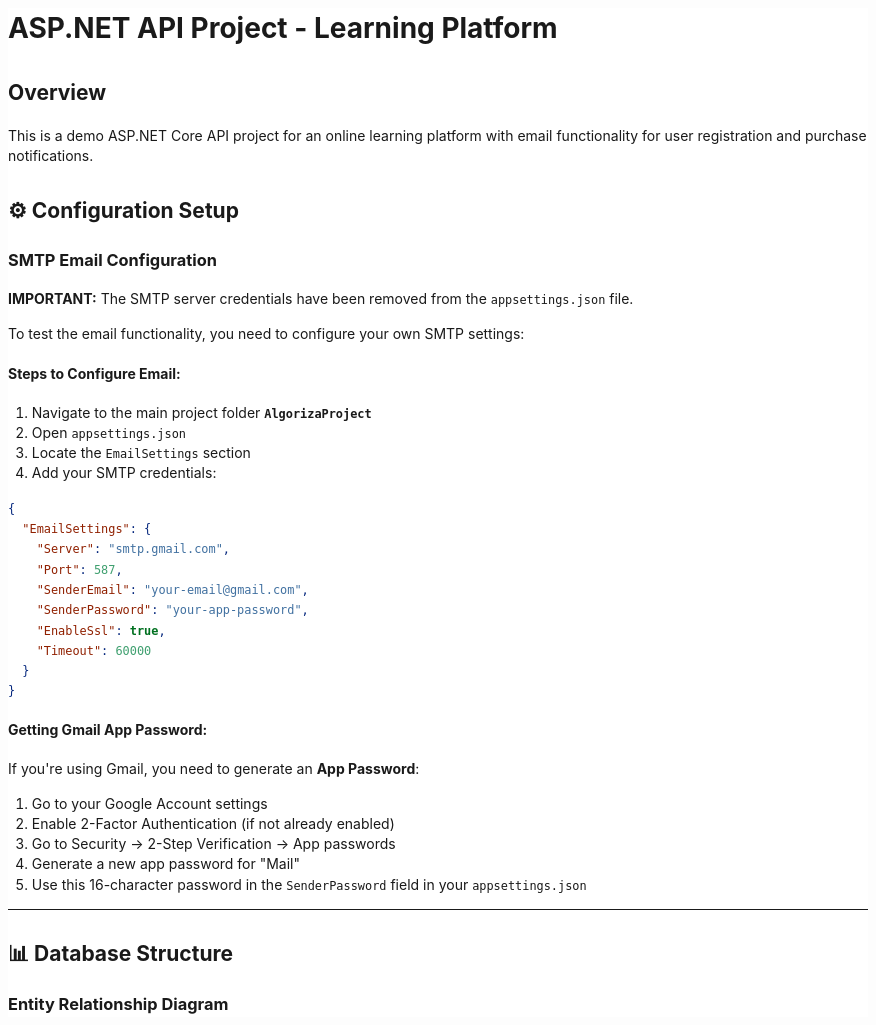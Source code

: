 # ASP.NET API Project - Learning Platform

## Overview
This is a demo ASP.NET Core API project for an online learning platform with email functionality for user registration and purchase notifications.

## ⚙️ Configuration Setup

### SMTP Email Configuration

**IMPORTANT:**  The SMTP server credentials have been removed from the `appsettings.json` file.

To test the email functionality, you need to configure your own SMTP settings:

#### Steps to Configure Email:

1. Navigate to the main project folder **`AlgorizaProject`**
2. Open `appsettings.json`
3. Locate the `EmailSettings` section
4. Add your SMTP credentials:

```json
{
  "EmailSettings": {
    "Server": "smtp.gmail.com",
    "Port": 587,
    "SenderEmail": "your-email@gmail.com",
    "SenderPassword": "your-app-password",
    "EnableSsl": true,
    "Timeout": 60000
  }
}
```

#### Getting Gmail App Password:

If you're using Gmail, you need to generate an **App Password**:

1. Go to your Google Account settings
2. Enable 2-Factor Authentication (if not already enabled)
3. Go to Security → 2-Step Verification → App passwords
4. Generate a new app password for "Mail"
5. Use this 16-character password in the `SenderPassword` field in your `appsettings.json`



---

## 📊 Database Structure

### Entity Relationship Diagram
